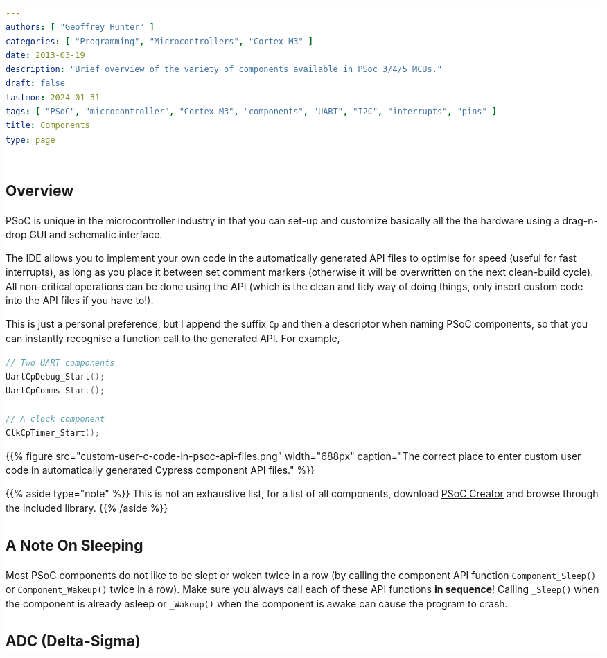 ```yaml
---
authors: [ "Geoffrey Hunter" ]
categories: [ "Programming", "Microcontrollers", "Cortex-M3" ]
date: 2013-03-19
description: "Brief overview of the variety of components available in PSoc 3/4/5 MCUs."
draft: false
lastmod: 2024-01-31
tags: [ "PSoC", "microcontroller", "Cortex-M3", "components", "UART", "I2C", "interrupts", "pins" ]
title: Components
type: page
---
```


## Overview

PSoC is unique in the microcontroller industry in that you can set-up and customize basically all the the hardware using a drag-n-drop GUI and schematic interface.

The IDE allows you to implement your own code in the automatically generated API files to optimise for speed (useful for fast interrupts), as long as you place it between set comment markers (otherwise it will be overwritten on the next clean-build cycle). All non-critical operations can be done using the API (which is the clean and tidy way of doing things, only insert custom code into the API files if you have to!).

This is just a personal preference, but I append the suffix `Cp` and then a descriptor when naming PSoC components, so that you can instantly recognise a function call to the generated API. For example,

```c    
// Two UART components
UartCpDebug_Start();
UartCpComms_Start();

// A clock component
ClkCpTimer_Start();
```

{{% figure src="custom-user-c-code-in-psoc-api-files.png" width="688px" caption="The correct place to enter custom user code in automatically generated Cypress component API files." %}}

{{% aside type="note" %}}
This is not an exhaustive list, for a list of all components, download [PSoC Creator](http://www.cypress.com/?id=2494) and browse through the included library.
{{% /aside %}}

## A Note On Sleeping

Most PSoC components do not like to be slept or woken twice in a row (by calling the component API function `Component_Sleep()` or `Component_Wakeup()` twice in a row). Make sure you always call each of these API functions **in sequence**! Calling `_Sleep()` when the component is already asleep or `_Wakeup()` when the component is awake can cause the program to crash.

## ADC (Delta-Sigma)
